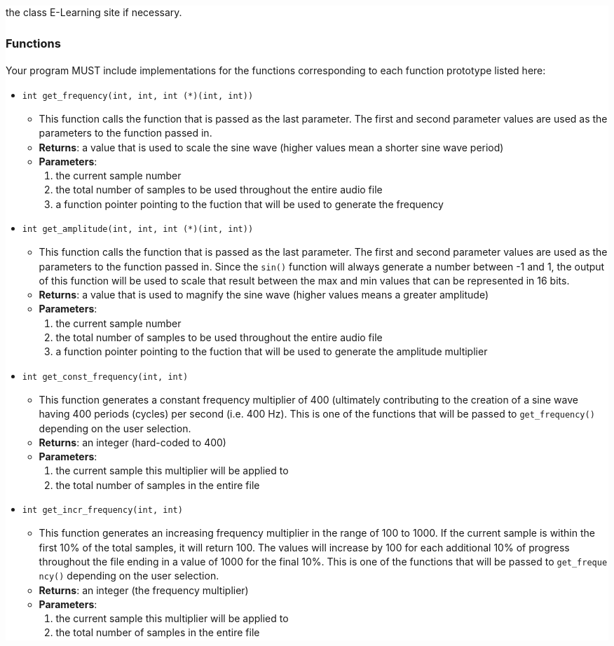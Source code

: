the class E-Learning site if necessary.

### Functions
Your program MUST include implementations for the functions corresponding to each function prototype listed here:
 - `int get_frequency(int, int, int (*)(int, int))`
   - This function calls the function that is passed as the last parameter. The first and second parameter values
are used as the parameters to the function passed in.
   - **Returns**:  a value that is used to scale the sine wave (higher values mean a shorter sine wave period)
   - **Parameters**:
      1. the current sample number
      2. the total number of samples to be used throughout the entire audio file
      3. a function pointer pointing to the fuction that will be used to generate the frequency

 - `int get_amplitude(int, int, int (*)(int, int))`
   - This function calls the function that is passed as the last parameter. The first and second parameter values
are used as the parameters to the function passed in. Since the `sin()` function will always generate a number
between -1 and 1, the output of this function will be used to scale that result between the max and min values that
can be represented in 16 bits.
   - **Returns**:  a value that is used to magnify the sine wave (higher values means a greater amplitude)
   - **Parameters**:
      1. the current sample number
      2. the total number of samples to be used throughout the entire audio file
      3. a function pointer pointing to the fuction that will be used to generate the amplitude multiplier

 - `int get_const_frequency(int, int)`
   - This function generates a constant frequency multiplier of 400 (ultimately contributing to the creation of
a sine wave having 400 periods (cycles) per second (i.e. 400 Hz). This is one of the functions that will be
passed to `get_frequency()` depending on the user selection.
   - **Returns**:  an integer (hard-coded to 400)
   - **Parameters**:
      1. the current sample this multiplier will be applied to
      2. the total number of samples in the entire file

 - `int get_incr_frequency(int, int)`
   - This function generates an increasing frequency multiplier in the range of 100 to 1000. If the current
sample is within the first 10% of the total samples, it will return 100. The values will increase by 100 for
each additional 10% of progress throughout the file ending in a value of 1000 for the final 10%. This is
one of the functions that will be passed to `get_frequency()` depending on the user selection.
   - **Returns**:  an integer (the frequency multiplier)
   - **Parameters**:
      1. the current sample this multiplier will be applied to
      2. the total number of samples in the entire file
